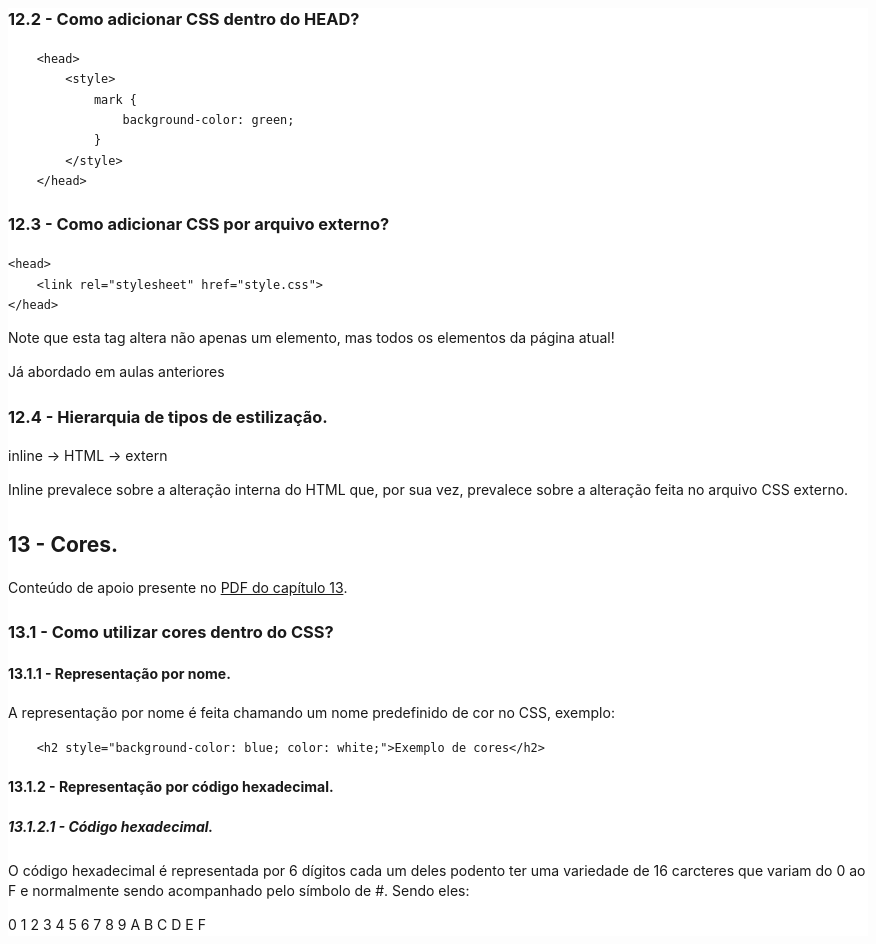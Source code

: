 ### 12.2 - Como adicionar CSS dentro do HEAD?

```
    <head>
        <style>
            mark {
                background-color: green;
            }
        </style>
    </head>
```

### 12.3 - Como adicionar CSS por arquivo externo?

```
<head>
    <link rel="stylesheet" href="style.css">
</head>
```

Note que esta tag altera não apenas um elemento, mas todos os elementos da página atual!

Já abordado em aulas anteriores

### 12.4 - Hierarquia de tipos de estilização.

inline &rarr; HTML &rarr; extern

Inline prevalece sobre a alteração interna do HTML que, por sua vez, prevalece sobre a alteração feita no arquivo CSS externo.



## 13 - Cores.

Conteúdo de apoio presente no [PDF do capítulo 13](https://github.com/luisredskill/HTML-CSS-Javascript/blob/main/HTML-CSS/PDFs/13%20-%20Cores.pdf).


### 13.1 - Como utilizar cores dentro do CSS?

#### 13.1.1 - Representação por nome.

A representação por nome é feita chamando um nome predefinido de cor no CSS, exemplo:
```
    <h2 style="background-color: blue; color: white;">Exemplo de cores</h2>
```

#### 13.1.2 - Representação por código hexadecimal.

##### 13.1.2.1 - Código hexadecimal. 

O código hexadecimal é representada por 6 dígitos cada um deles podento ter uma variedade de 16 carcteres que variam do 0 ao F e normalmente sendo acompanhado pelo símbolo de #. Sendo eles:

0 1 2 3 4 5 6 7 8 9 A B C D E F
